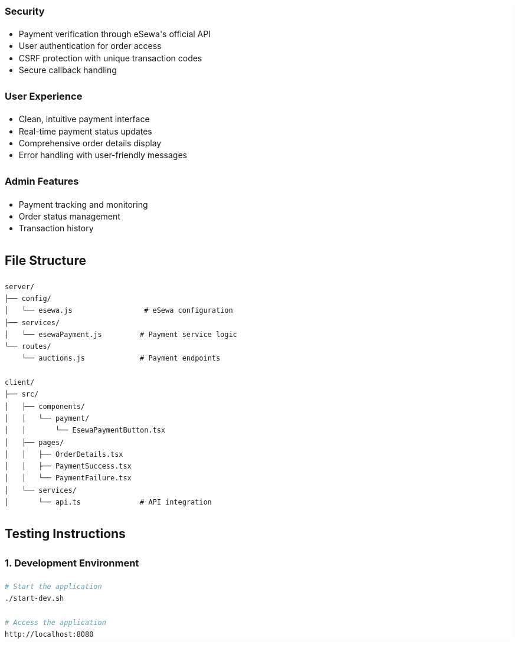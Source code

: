 ### Security
- Payment verification through eSewa's official API
- User authentication for order access
- CSRF protection with unique transaction codes
- Secure callback handling

### User Experience
- Clean, intuitive payment interface
- Real-time payment status updates
- Comprehensive order details display
- Error handling with user-friendly messages

### Admin Features
- Payment tracking and monitoring
- Order status management
- Transaction history

## File Structure
```
server/
├── config/
│   └── esewa.js                 # eSewa configuration
├── services/
│   └── esewaPayment.js         # Payment service logic
└── routes/
    └── auctions.js             # Payment endpoints

client/
├── src/
│   ├── components/
│   │   └── payment/
│   │       └── EsewaPaymentButton.tsx
│   ├── pages/
│   │   ├── OrderDetails.tsx
│   │   ├── PaymentSuccess.tsx
│   │   └── PaymentFailure.tsx
│   └── services/
│       └── api.ts              # API integration
```

## Testing Instructions

### 1. Development Environment
```bash
# Start the application
./start-dev.sh

# Access the application
http://localhost:8080
```
